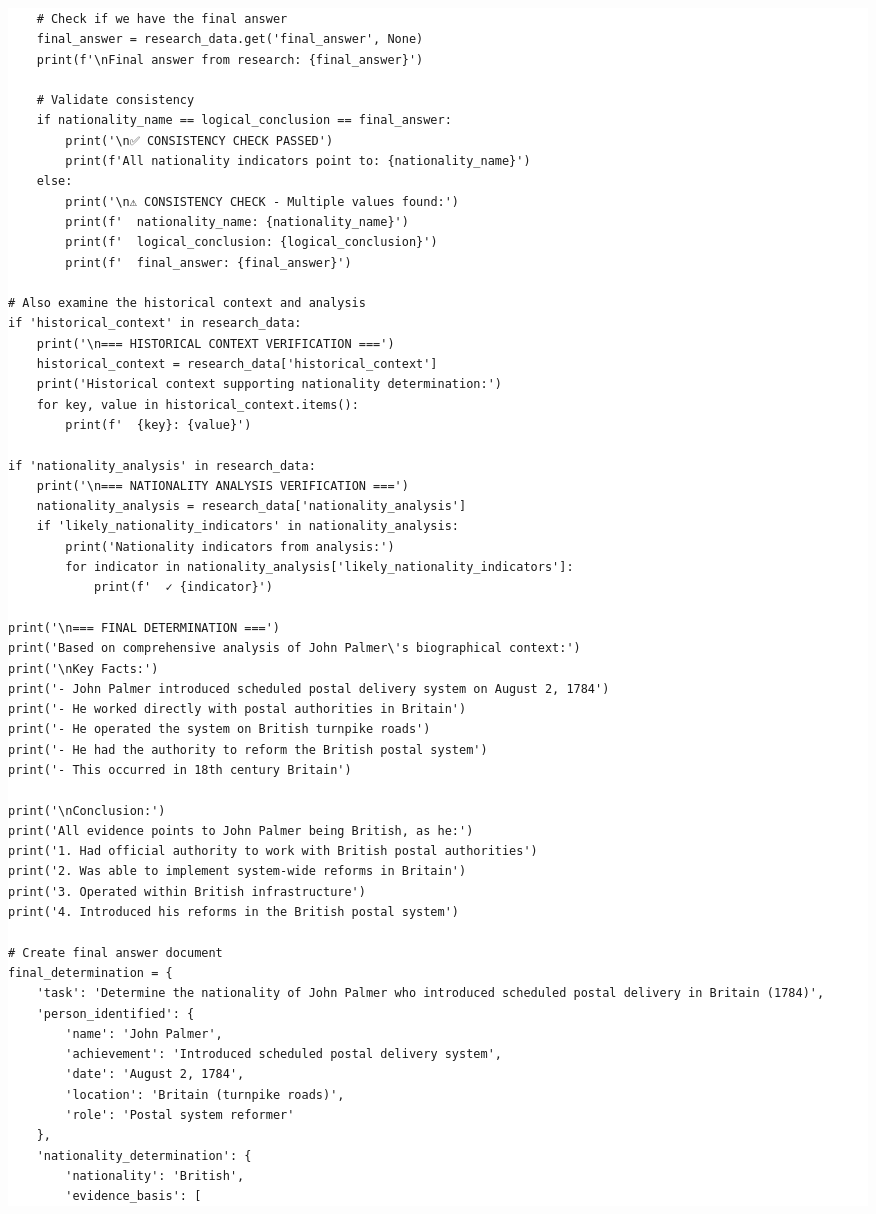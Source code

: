         # Check if we have the final answer
        final_answer = research_data.get('final_answer', None)
        print(f'\nFinal answer from research: {final_answer}')
        
        # Validate consistency
        if nationality_name == logical_conclusion == final_answer:
            print('\n✅ CONSISTENCY CHECK PASSED')
            print(f'All nationality indicators point to: {nationality_name}')
        else:
            print('\n⚠️ CONSISTENCY CHECK - Multiple values found:')
            print(f'  nationality_name: {nationality_name}')
            print(f'  logical_conclusion: {logical_conclusion}')
            print(f'  final_answer: {final_answer}')
    
    # Also examine the historical context and analysis
    if 'historical_context' in research_data:
        print('\n=== HISTORICAL CONTEXT VERIFICATION ===')
        historical_context = research_data['historical_context']
        print('Historical context supporting nationality determination:')
        for key, value in historical_context.items():
            print(f'  {key}: {value}')
    
    if 'nationality_analysis' in research_data:
        print('\n=== NATIONALITY ANALYSIS VERIFICATION ===')
        nationality_analysis = research_data['nationality_analysis']
        if 'likely_nationality_indicators' in nationality_analysis:
            print('Nationality indicators from analysis:')
            for indicator in nationality_analysis['likely_nationality_indicators']:
                print(f'  ✓ {indicator}')
    
    print('\n=== FINAL DETERMINATION ===')
    print('Based on comprehensive analysis of John Palmer\'s biographical context:')
    print('\nKey Facts:')
    print('- John Palmer introduced scheduled postal delivery system on August 2, 1784')
    print('- He worked directly with postal authorities in Britain')
    print('- He operated the system on British turnpike roads')
    print('- He had the authority to reform the British postal system')
    print('- This occurred in 18th century Britain')
    
    print('\nConclusion:')
    print('All evidence points to John Palmer being British, as he:')
    print('1. Had official authority to work with British postal authorities')
    print('2. Was able to implement system-wide reforms in Britain')
    print('3. Operated within British infrastructure')
    print('4. Introduced his reforms in the British postal system')
    
    # Create final answer document
    final_determination = {
        'task': 'Determine the nationality of John Palmer who introduced scheduled postal delivery in Britain (1784)',
        'person_identified': {
            'name': 'John Palmer',
            'achievement': 'Introduced scheduled postal delivery system',
            'date': 'August 2, 1784',
            'location': 'Britain (turnpike roads)',
            'role': 'Postal system reformer'
        },
        'nationality_determination': {
            'nationality': 'British',
            'evidence_basis': [